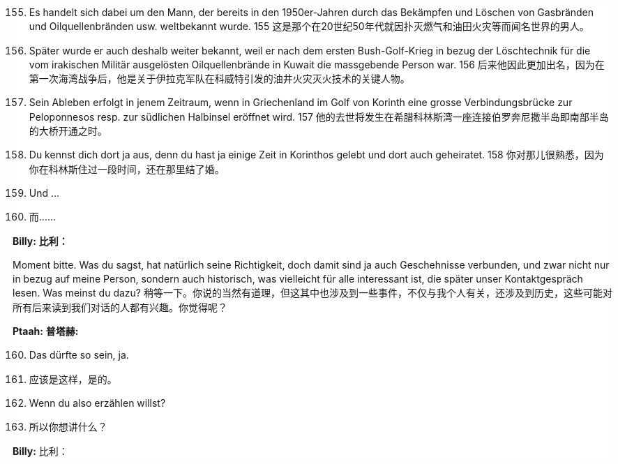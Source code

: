 155. Es handelt sich dabei um den Mann, der bereits in den 1950er-Jahren durch das Bekämpfen und Löschen von Gasbränden und Oilquellenbränden usw. weltbekannt wurde.
155 这是那个在20世纪50年代就因扑灭燃气和油田火灾等而闻名世界的男人。

156. Später wurde er auch deshalb weiter bekannt, weil er nach dem ersten Bush-Golf-Krieg in bezug der Löschtechnik für die vom irakischen Militär ausgelösten Oilquellenbrände in Kuwait die massgebende Person war.
156 后来他因此更加出名，因为在第一次海湾战争后，他是关于伊拉克军队在科威特引发的油井火灾灭火技术的关键人物。

157. Sein Ableben erfolgt in jenem Zeitraum, wenn in Griechenland im Golf von Korinth eine grosse Verbindungsbrücke zur Peloponnesos resp. zur südlichen Halbinsel eröffnet wird.
157 他的去世将发生在希腊科林斯湾一座连接伯罗奔尼撒半岛即南部半岛的大桥开通之时。

158. Du kennst dich dort ja aus, denn du hast ja einige Zeit in Korinthos gelebt und dort auch geheiratet.
158 你对那儿很熟悉，因为你在科林斯住过一段时间，还在那里结了婚。

159. Und …
159. 而……

**Billy:**
**比利：**

Moment bitte. Was du sagst, hat natürlich seine Richtigkeit, doch damit sind ja auch Geschehnisse verbunden, und zwar nicht nur in bezug auf meine Person, sondern auch historisch, was vielleicht für alle interessant ist, die später unser Kontaktgespräch lesen. Was meinst du dazu?
稍等一下。你说的当然有道理，但这其中也涉及到一些事件，不仅与我个人有关，还涉及到历史，这些可能对所有后来读到我们对话的人都有兴趣。你觉得呢？

**Ptaah:**
**普塔赫:**

160. Das dürfte so sein, ja.
160. 应该是这样，是的。

161. Wenn du also erzählen willst?
161. 所以你想讲什么？

**Billy:**
比利：

